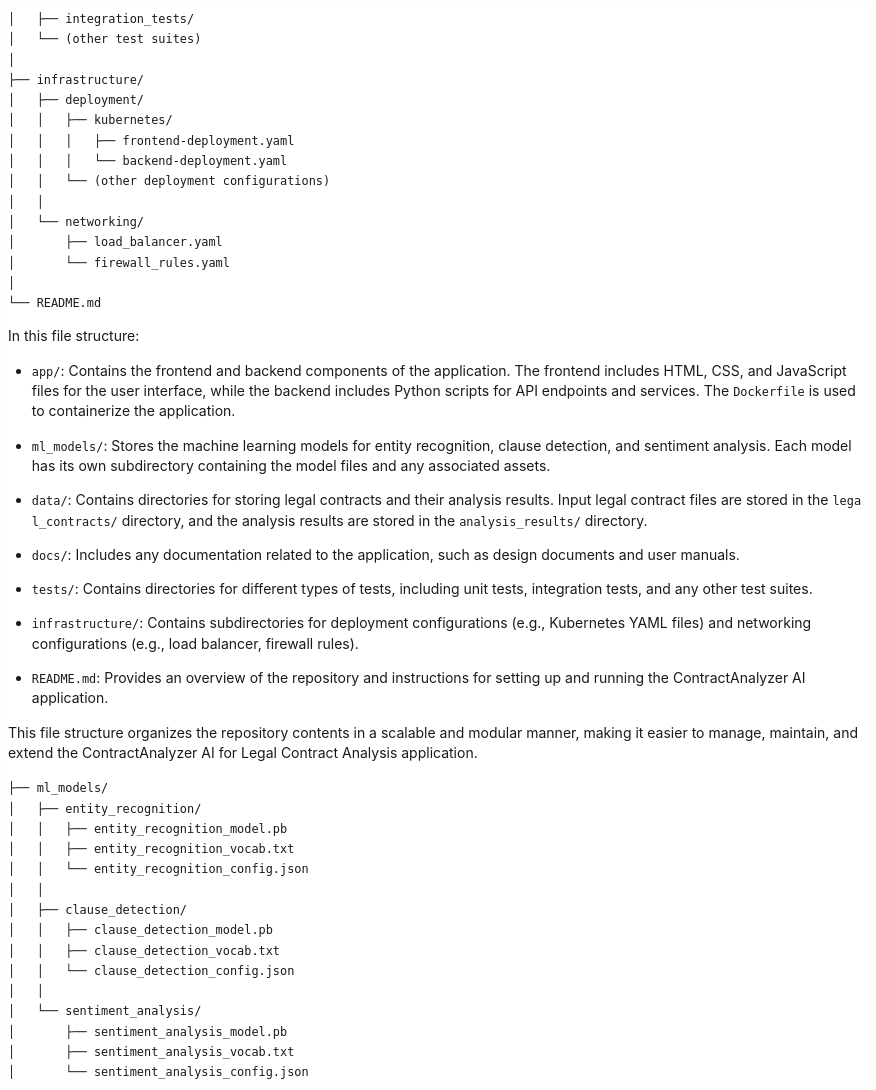 ```
│   ├── integration_tests/
│   └── (other test suites)
│
├── infrastructure/
│   ├── deployment/
│   │   ├── kubernetes/
│   │   │   ├── frontend-deployment.yaml
│   │   │   └── backend-deployment.yaml
│   │   └── (other deployment configurations)
│   │
│   └── networking/
│       ├── load_balancer.yaml
│       └── firewall_rules.yaml
│
└── README.md
```

In this file structure:

- `app/`: Contains the frontend and backend components of the application. The frontend includes HTML, CSS, and JavaScript files for the user interface, while the backend includes Python scripts for API endpoints and services. The `Dockerfile` is used to containerize the application.

- `ml_models/`: Stores the machine learning models for entity recognition, clause detection, and sentiment analysis. Each model has its own subdirectory containing the model files and any associated assets.

- `data/`: Contains directories for storing legal contracts and their analysis results. Input legal contract files are stored in the `legal_contracts/` directory, and the analysis results are stored in the `analysis_results/` directory.

- `docs/`: Includes any documentation related to the application, such as design documents and user manuals.

- `tests/`: Contains directories for different types of tests, including unit tests, integration tests, and any other test suites.

- `infrastructure/`: Contains subdirectories for deployment configurations (e.g., Kubernetes YAML files) and networking configurations (e.g., load balancer, firewall rules).

- `README.md`: Provides an overview of the repository and instructions for setting up and running the ContractAnalyzer AI application.

This file structure organizes the repository contents in a scalable and modular manner, making it easier to manage, maintain, and extend the ContractAnalyzer AI for Legal Contract Analysis application.

```plaintext
├── ml_models/
│   ├── entity_recognition/
│   │   ├── entity_recognition_model.pb
│   │   ├── entity_recognition_vocab.txt
│   │   └── entity_recognition_config.json
│   │
│   ├── clause_detection/
│   │   ├── clause_detection_model.pb
│   │   ├── clause_detection_vocab.txt
│   │   └── clause_detection_config.json
│   │
│   └── sentiment_analysis/
│       ├── sentiment_analysis_model.pb
│       ├── sentiment_analysis_vocab.txt
│       └── sentiment_analysis_config.json
```
